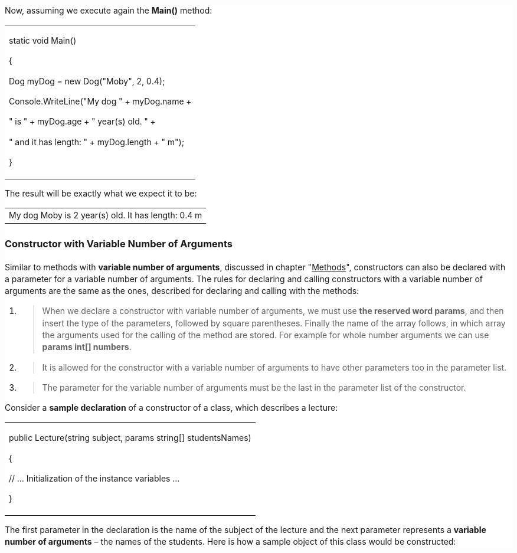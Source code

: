 Now, assuming we execute again the **Main()** method:

<table>
<tbody>
<tr class="odd">
<td><p>static void Main()</p>
<p>{</p>
<p>Dog myDog = new Dog("Moby", 2, 0.4);</p>
<p>Console.WriteLine("My dog " + myDog.name +</p>
<p>" is " + myDog.age + " year(s) old. " +</p>
<p>" and it has length: " + myDog.length + " m");</p>
<p>}</p></td>
</tr>
</tbody>
</table>

The result will be exactly what we expect it to be:

|                                                    |
| -------------------------------------------------- |
| My dog Moby is 2 year(s) old. It has length: 0.4 m |

### Constructor with Variable Number of Arguments

Similar to methods with **variable number of arguments**, discussed in chapter "[Methods](#chapter-9.-methods)", constructors can also be declared with a parameter for a variable number of arguments. The rules for declaring and calling constructors with a variable number of arguments are the same as the ones, described for declaring and calling with the methods:

1.  > When we declare a constructor with variable number of arguments, we must use **the reserved word params**, and then insert the type of the parameters, followed by square parentheses. Finally the name of the array follows, in which array the arguments used for the calling of the method are stored. For example for whole number arguments we can use **params int\[\] numbers**.

2.  > It is allowed for the constructor with a variable number of arguments to have other parameters too in the parameter list.

3.  > The parameter for the variable number of arguments must be the last in the parameter list of the constructor.

Consider a **sample declaration** of a constructor of a class, which describes a lecture:

<table>
<tbody>
<tr class="odd">
<td><p>public Lecture(string subject, params string[] studentsNames)</p>
<p>{</p>
<p>// … Initialization of the instance variables …</p>
<p>}</p></td>
</tr>
</tbody>
</table>

The first parameter in the declaration is the name of the subject of the lecture and the next parameter represents a **variable number of arguments** – the names of the students. Here is how a sample object of this class would be constructed:
